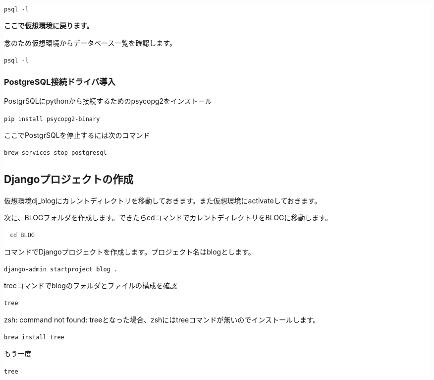 ```
psql -l
```

**ここで仮想環境に戻ります。**

念のため仮想環境からデータベース一覧を確認します。

```
psql -l
```

### PostgreSQL接続ドライバ導入

PostgrSQLにpythonから接続するためのpsycopg2をインストール

```
pip install psycopg2-binary
```

ここでPostgrSQLを停止するには次のコマンド

```
brew services stop postgresql
```



## Djangoプロジェクトの作成

仮想環境dj_blogにカレントディレクトリを移動しておきます。また仮想環境にactivateしておきます。

次に、BLOGフォルダを作成します。できたらcdコマンドでカレントディレクトリをBLOGに移動します。

```
　cd BLOG
```



コマンドでDjangoプロジェクトを作成します。プロジェクト名はblogとします。

```
django-admin startproject blog .
```

treeコマンドでblogのフォルダとファイルの構成を確認

```
tree
```

zsh: command not found: treeとなった場合、zshにはtreeコマンドが無いのでインストールします。

```
brew install tree
```

もう一度

```
tree
```
